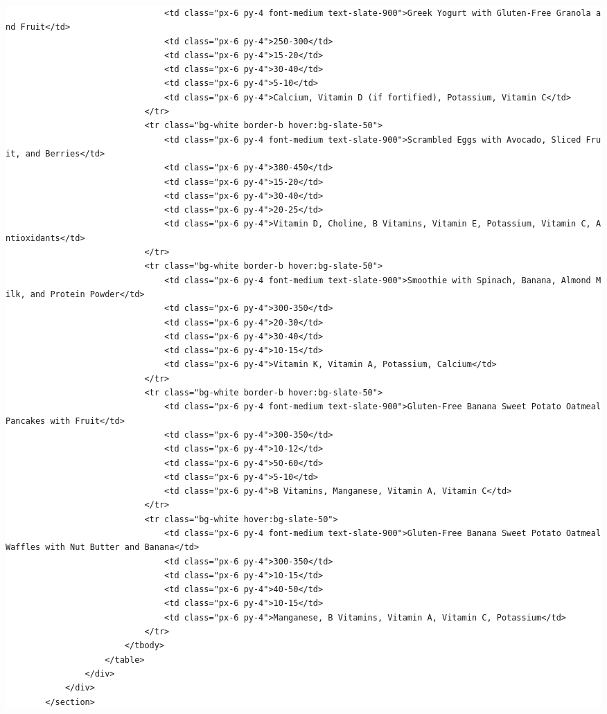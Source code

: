                                     <td class="px-6 py-4 font-medium text-slate-900">Greek Yogurt with Gluten-Free Granola and Fruit</td>
                                    <td class="px-6 py-4">250-300</td>
                                    <td class="px-6 py-4">15-20</td>
                                    <td class="px-6 py-4">30-40</td>
                                    <td class="px-6 py-4">5-10</td>
                                    <td class="px-6 py-4">Calcium, Vitamin D (if fortified), Potassium, Vitamin C</td>
                                </tr>
                                <tr class="bg-white border-b hover:bg-slate-50">
                                    <td class="px-6 py-4 font-medium text-slate-900">Scrambled Eggs with Avocado, Sliced Fruit, and Berries</td>
                                    <td class="px-6 py-4">380-450</td>
                                    <td class="px-6 py-4">15-20</td>
                                    <td class="px-6 py-4">30-40</td>
                                    <td class="px-6 py-4">20-25</td>
                                    <td class="px-6 py-4">Vitamin D, Choline, B Vitamins, Vitamin E, Potassium, Vitamin C, Antioxidants</td>
                                </tr>
                                <tr class="bg-white border-b hover:bg-slate-50">
                                    <td class="px-6 py-4 font-medium text-slate-900">Smoothie with Spinach, Banana, Almond Milk, and Protein Powder</td>
                                    <td class="px-6 py-4">300-350</td>
                                    <td class="px-6 py-4">20-30</td>
                                    <td class="px-6 py-4">30-40</td>
                                    <td class="px-6 py-4">10-15</td>
                                    <td class="px-6 py-4">Vitamin K, Vitamin A, Potassium, Calcium</td>
                                </tr>
                                <tr class="bg-white border-b hover:bg-slate-50">
                                    <td class="px-6 py-4 font-medium text-slate-900">Gluten-Free Banana Sweet Potato Oatmeal Pancakes with Fruit</td>
                                    <td class="px-6 py-4">300-350</td>
                                    <td class="px-6 py-4">10-12</td>
                                    <td class="px-6 py-4">50-60</td>
                                    <td class="px-6 py-4">5-10</td>
                                    <td class="px-6 py-4">B Vitamins, Manganese, Vitamin A, Vitamin C</td>
                                </tr>
                                <tr class="bg-white hover:bg-slate-50">
                                    <td class="px-6 py-4 font-medium text-slate-900">Gluten-Free Banana Sweet Potato Oatmeal Waffles with Nut Butter and Banana</td>
                                    <td class="px-6 py-4">300-350</td>
                                    <td class="px-6 py-4">10-15</td>
                                    <td class="px-6 py-4">40-50</td>
                                    <td class="px-6 py-4">10-15</td>
                                    <td class="px-6 py-4">Manganese, B Vitamins, Vitamin A, Vitamin C, Potassium</td>
                                </tr>
                            </tbody>
                        </table>
                    </div>
                </div>
            </section>
